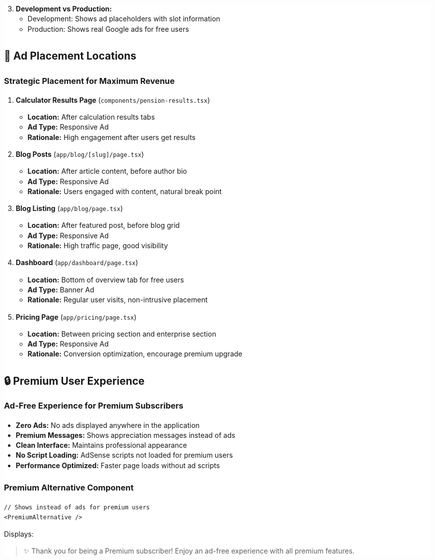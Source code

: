 3. **Development vs Production:**
   - Development: Shows ad placeholders with slot information
   - Production: Shows real Google ads for free users

## 📍 Ad Placement Locations

### Strategic Placement for Maximum Revenue

1. **Calculator Results Page** (`components/pension-results.tsx`)
   - **Location:** After calculation results tabs
   - **Ad Type:** Responsive Ad
   - **Rationale:** High engagement after users get results

2. **Blog Posts** (`app/blog/[slug]/page.tsx`)
   - **Location:** After article content, before author bio
   - **Ad Type:** Responsive Ad
   - **Rationale:** Users engaged with content, natural break point

3. **Blog Listing** (`app/blog/page.tsx`)
   - **Location:** After featured post, before blog grid
   - **Ad Type:** Responsive Ad
   - **Rationale:** High traffic page, good visibility

4. **Dashboard** (`app/dashboard/page.tsx`)
   - **Location:** Bottom of overview tab for free users
   - **Ad Type:** Banner Ad
   - **Rationale:** Regular user visits, non-intrusive placement

5. **Pricing Page** (`app/pricing/page.tsx`)
   - **Location:** Between pricing section and enterprise section
   - **Ad Type:** Responsive Ad
   - **Rationale:** Conversion optimization, encourage premium upgrade

## 🔒 Premium User Experience

### Ad-Free Experience for Premium Subscribers

- **Zero Ads:** No ads displayed anywhere in the application
- **Premium Messages:** Shows appreciation messages instead of ads
- **Clean Interface:** Maintains professional appearance
- **No Script Loading:** AdSense scripts not loaded for premium users
- **Performance Optimized:** Faster page loads without ad scripts

### Premium Alternative Component

```tsx
// Shows instead of ads for premium users
<PremiumAlternative />
```

Displays:
> ✨ Thank you for being a Premium subscriber!
> Enjoy an ad-free experience with all premium features.
